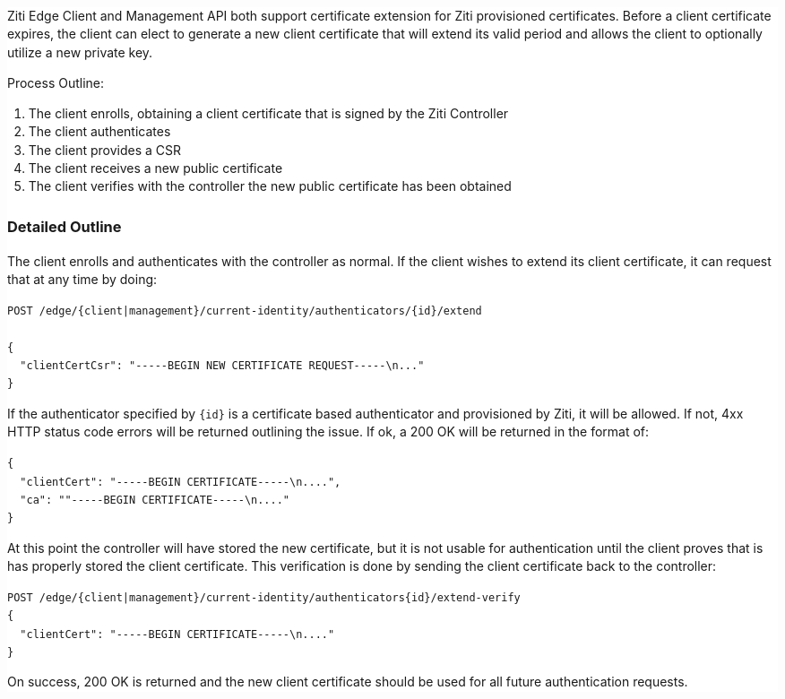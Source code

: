 Ziti Edge Client and Management API both support certificate extension for Ziti provisioned certificates. Before a 
client certificate expires, the client can elect to generate a new client certificate that will extend its valid period
and allows the client to optionally utilize a new private key.

Process Outline:

1) The client enrolls, obtaining a client certificate that is signed by the Ziti Controller
2) The client authenticates
3) The client provides a CSR
4) The client receives a new public certificate
5) The client verifies with the controller the new public certificate has been obtained

### Detailed Outline

The client enrolls and authenticates with the controller as normal. If the client wishes to extend its client certificate,
it can request that at any time by doing:

```
POST /edge/{client|management}/current-identity/authenticators/{id}/extend

{
  "clientCertCsr": "-----BEGIN NEW CERTIFICATE REQUEST-----\n..."
}

```

If the authenticator specified by `{id}` is a certificate based authenticator and provisioned by Ziti, it will be allowed.
If not, 4xx HTTP status code errors will be returned outlining the issue. If ok, a 200 OK will be returned in the format of:

```
{
  "clientCert": "-----BEGIN CERTIFICATE-----\n....",
  "ca": ""-----BEGIN CERTIFICATE-----\n...."
}
```

At this point the controller will have stored the new certificate, but it is not usable for authentication until the client
proves that is has properly stored the client certificate. This verification is done by sending the client certificate
back to the controller:

```
POST /edge/{client|management}/current-identity/authenticators{id}/extend-verify
{
  "clientCert": "-----BEGIN CERTIFICATE-----\n...."
}
```

On success, 200 OK is returned and the new client certificate should be used for all future authentication requests. 
